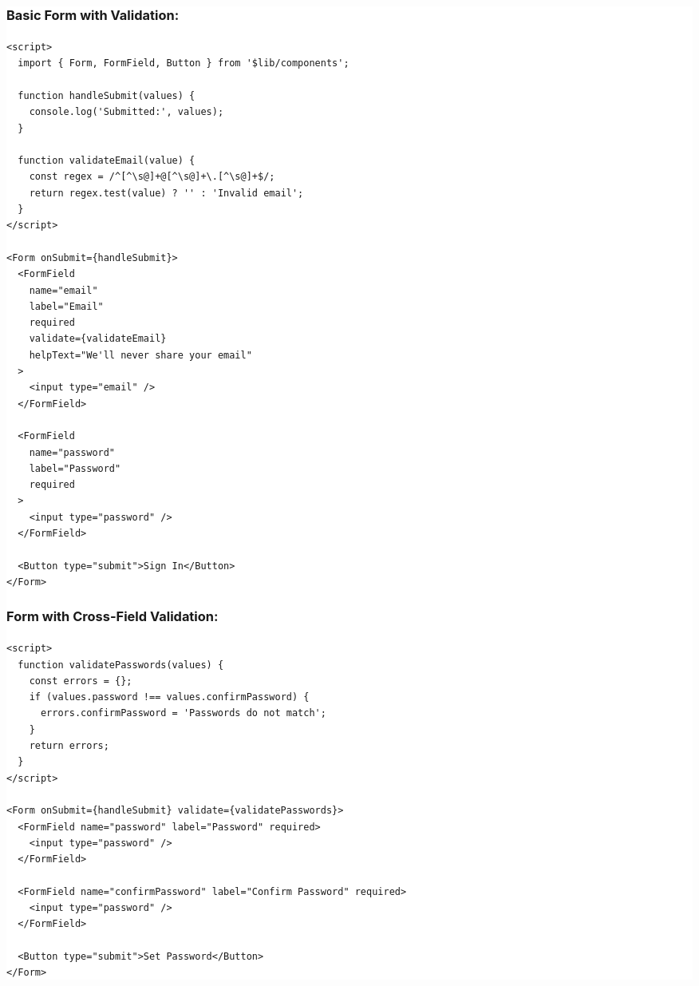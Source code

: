 ### Basic Form with Validation:
```svelte
<script>
  import { Form, FormField, Button } from '$lib/components';

  function handleSubmit(values) {
    console.log('Submitted:', values);
  }

  function validateEmail(value) {
    const regex = /^[^\s@]+@[^\s@]+\.[^\s@]+$/;
    return regex.test(value) ? '' : 'Invalid email';
  }
</script>

<Form onSubmit={handleSubmit}>
  <FormField
    name="email"
    label="Email"
    required
    validate={validateEmail}
    helpText="We'll never share your email"
  >
    <input type="email" />
  </FormField>

  <FormField
    name="password"
    label="Password"
    required
  >
    <input type="password" />
  </FormField>

  <Button type="submit">Sign In</Button>
</Form>
```

### Form with Cross-Field Validation:
```svelte
<script>
  function validatePasswords(values) {
    const errors = {};
    if (values.password !== values.confirmPassword) {
      errors.confirmPassword = 'Passwords do not match';
    }
    return errors;
  }
</script>

<Form onSubmit={handleSubmit} validate={validatePasswords}>
  <FormField name="password" label="Password" required>
    <input type="password" />
  </FormField>

  <FormField name="confirmPassword" label="Confirm Password" required>
    <input type="password" />
  </FormField>

  <Button type="submit">Set Password</Button>
</Form>
```
